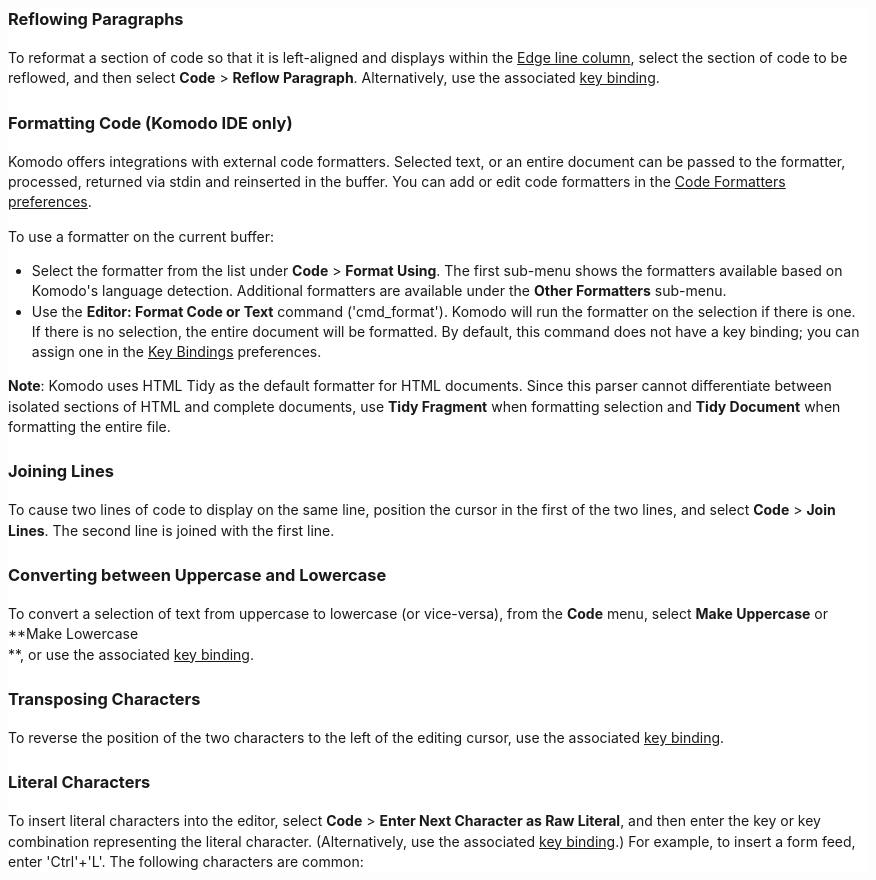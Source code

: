 <a name="reflow" id="reflow"></a>
### Reflowing Paragraphs

To reformat a section of code so that it is left-aligned and displays within the [Edge line column](prefs.html#Config_Edge_Line), select the section of code to be reflowed, and then select **Code** > **Reflow Paragraph**. Alternatively, use the associated [key binding](prefs.html#Config_Key_Bindings).

<a name="editor_formatters" id="editor_formatters"></a>
### Formatting Code (Komodo IDE only)
Komodo offers integrations with external code formatters. Selected text, or an entire document can be passed to the formatter, processed, returned via stdin and reinserted in the buffer. You can add or edit code formatters in the [Code Formatters preferences](prefs.html#code_formatters).

To use a formatter on the current buffer:

- Select the formatter from the list under **Code** > **Format Using**. The first sub-menu shows the formatters available based on Komodo's language detection. Additional formatters are available under the **Other Formatters** sub-menu.
- Use the **Editor: Format Code or Text** command ('cmd_format'). Komodo will run the formatter on the selection if there is one. If there is no selection, the entire document will be formatted. By default, this command does not have a key binding; you can assign one in the [Key Bindings](prefs.html#Config_Key_Bindings) preferences.

**Note**: Komodo uses HTML Tidy as the default formatter for HTML documents. Since this parser cannot differentiate between isolated sections of HTML and complete documents, use **Tidy Fragment** when formatting selection and **Tidy Document** when formatting the entire file.

### Joining Lines

To cause two lines of code to display on the same line, position the cursor in the first of the two lines, and select **Code** > **Join Lines**. The second line is joined with the first line.

<a name="Case" id="Case"></a>
### Converting between Uppercase and Lowercase

To convert a selection of text from uppercase to lowercase (or vice-versa), from the **Code** menu, select **Make Uppercase** or **Make Lowercase  
**, or use the associated [key binding](prefs.html#Config_Key_Bindings).

<a name="transpose" id="transpose"></a>
### Transposing Characters

To reverse the position of the two characters to the left of the editing cursor, use the associated [key binding](prefs.html#Config_Key_Bindings).

<a name="raw_keys" id="raw_keys"></a>
### Literal Characters

To insert literal characters into the editor, select **Code** > **Enter Next Character as Raw Literal**, and then enter the key or key combination representing the literal character. (Alternatively, use the associated [key binding](prefs.html#Config_Key_Bindings).) For example, to insert a form feed, enter 'Ctrl'+'L'. The following characters are common:
